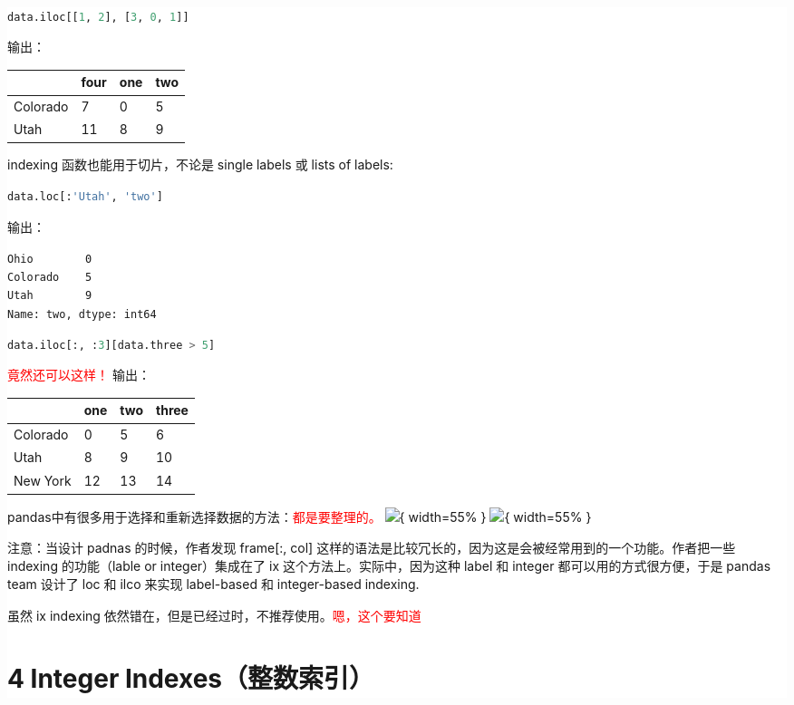 

```Python
data.iloc[[1, 2], [3, 0, 1]]
```

输出：

|          | four | one  | two  |
| -------- | ---- | ---- | ---- |
| Colorado | 7    | 0    | 5    |
| Utah     | 11   | 8    | 9    |

indexing 函数也能用于切片，不论是 single labels 或 lists of labels:



```Python
data.loc[:'Utah', 'two']
```

输出：

```text
Ohio        0
Colorado    5
Utah        9
Name: two, dtype: int64
```



```Python
data.iloc[:, :3][data.three > 5]
```
<font color=red>竟然还可以这样！</font>
输出：

|          | one  | two  | three |
| -------- | ---- | ---- | ----- |
| Colorado | 0    | 5    | 6     |
| Utah     | 8    | 9    | 10    |
| New York | 12   | 13   | 14    |

pandas中有很多用于选择和重新选择数据的方法：<font color=red>都是要整理的。</font>
![](http://images.iterate.site/blog/image/180623/7C1aeB3Ec6.png?imageslim){ width=55% }
![](http://images.iterate.site/blog/image/180623/Efb0Ji2I1K.png?imageslim){ width=55% }


注意：当设计 padnas 的时候，作者发现 frame[:, col] 这样的语法是比较冗长的，因为这是会被经常用到的一个功能。作者把一些 indexing 的功能（lable or integer）集成在了 ix 这个方法上。实际中，因为这种 label 和 integer 都可以用的方式很方便，于是 pandas team 设计了 loc 和 ilco 来实现 label-based 和 integer-based indexing.

虽然 ix indexing 依然错在，但是已经过时，不推荐使用。<font color=red>嗯，这个要知道</font>

# 4 Integer Indexes（整数索引）
